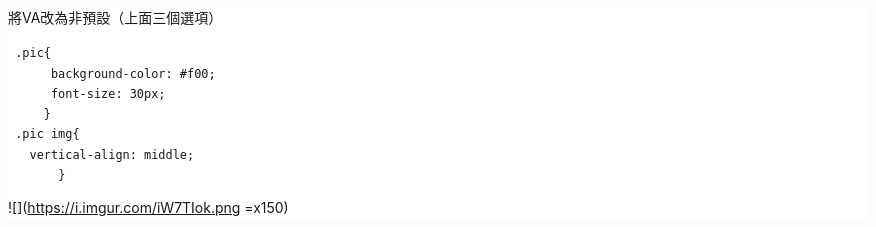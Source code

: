   將VA改為非預設（上面三個選項）
 ```css=
  .pic{
       background-color: #f00;
       font-size: 30px;
      }
  .pic img{
    vertical-align: middle;
        }
``` 
![](https://i.imgur.com/iW7TIok.png =x150)





